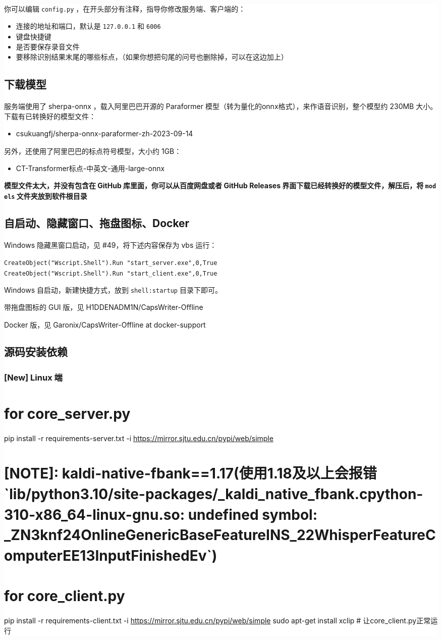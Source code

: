你可以编辑 `config.py` ，在开头部分有注释，指导你修改服务端、客户端的：

-   连接的地址和端口，默认是 `127.0.0.1` 和 `6006`
-   键盘快捷键
-   是否要保存录音文件
-   要移除识别结果末尾的哪些标点，（如果你想把句尾的问号也删除掉，可以在这边加上）

下载模型
----

服务端使用了 sherpa-onnx ，载入阿里巴巴开源的 Paraformer 模型（转为量化的onnx格式），来作语音识别，整个模型约 230MB 大小。下载有已转换好的模型文件：

-   csukuangfj/sherpa-onnx-paraformer-zh-2023-09-14

另外，还使用了阿里巴巴的标点符号模型，大小约 1GB：

-   CT-Transformer标点-中英文-通用-large-onnx

**模型文件太大，并没有包含在 GitHub 库里面，你可以从百度网盘或者 GitHub Releases 界面下载已经转换好的模型文件，解压后，将 `models` 文件夹放到软件根目录**

自启动、隐藏窗口、拖盘图标、Docker
--------------------

Windows 隐藏黑窗口启动，见 #49，将下述内容保存为 vbs 运行：

```
CreateObject("Wscript.Shell").Run "start_server.exe",0,True
CreateObject("Wscript.Shell").Run "start_client.exe",0,True
```

Windows 自启动，新建快捷方式，放到 `shell:startup` 目录下即可。

带拖盘图标的 GUI 版，见 H1DDENADM1N/CapsWriter-Offline

Docker 版，见 Garonix/CapsWriter-Offline at docker-support

源码安装依赖
------

### \[New\] Linux 端

# for core\_server.py
pip install -r requirements-server.txt  -i https://mirror.sjtu.edu.cn/pypi/web/simple
# \[NOTE\]: kaldi-native-fbank==1.17(使用1.18及以上会报错\`lib/python3.10/site-packages/\_kaldi\_native\_fbank.cpython-310-x86\_64-linux-gnu.so: undefined symbol: \_ZN3knf24OnlineGenericBaseFeatureINS\_22WhisperFeatureComputerEE13InputFinishedEv\`)

# for core\_client.py
pip install -r requirements-client.txt  -i https://mirror.sjtu.edu.cn/pypi/web/simple
sudo apt-get install xclip   # 让core\_client.py正常运行
